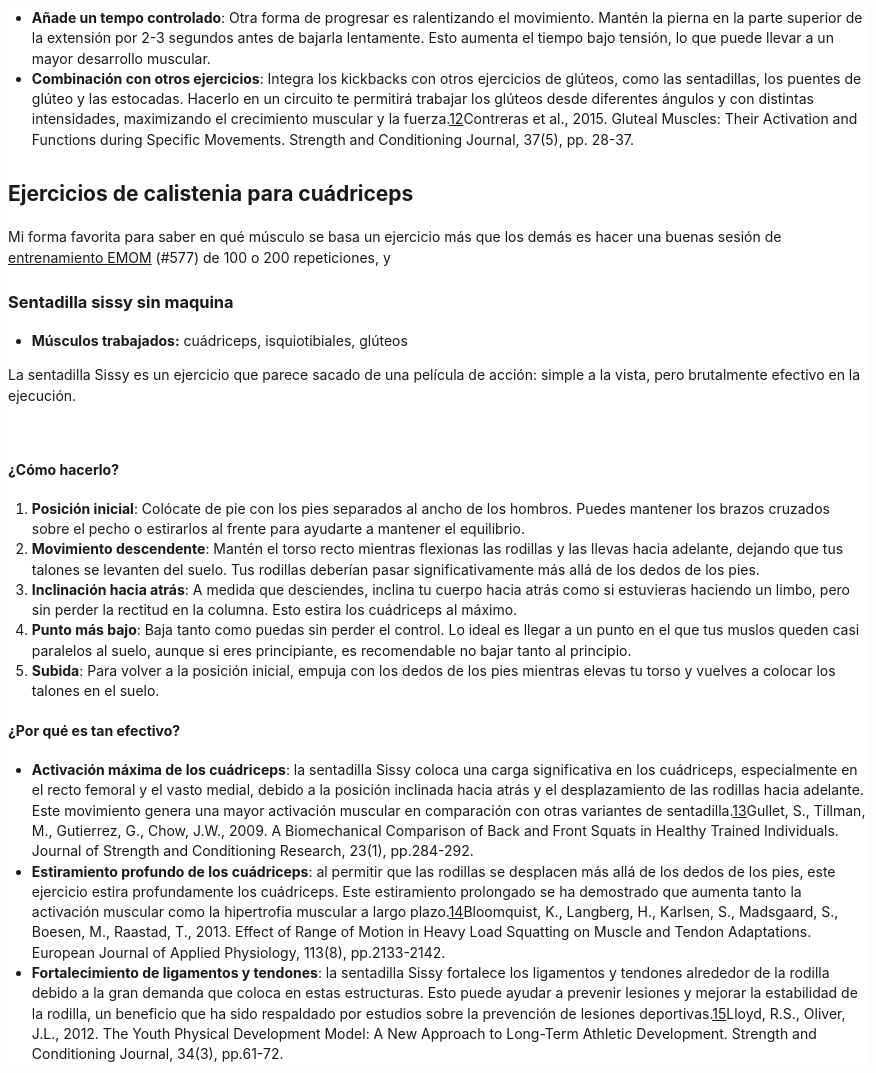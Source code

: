 - **Añade un tempo controlado**: Otra forma de progresar es ralentizando el movimiento. Mantén la pierna en la parte superior de la extensión por 2-3 segundos antes de bajarla lentamente. Esto aumenta el tiempo bajo tensión, lo que puede llevar a un mayor desarrollo muscular.
- **Combinación con otros ejercicios**: Integra los kickbacks con otros ejercicios de glúteos, como las sentadillas, los puentes de glúteo y las estocadas. Hacerlo en un circuito te permitirá trabajar los glúteos desde diferentes ángulos y con distintas intensidades, maximizando el crecimiento muscular y la fuerza.[12](<javascript:void(0)>)Contreras et al., 2015. Gluteal Muscles: Their Activation and Functions during Specific Movements. Strength and Conditioning Journal, 37(5), pp. 28-37.

## Ejercicios de calistenia para cuádriceps

Mi forma favorita para saber en qué músculo se basa un ejercicio más que los demás es hacer una buenas sesión de [entrenamiento EMOM](https://pau.ninja/emom-que-es/) (#577) de 100 o 200 repeticiones, y

### Sentadilla sissy sin maquina

- **Músculos trabajados:** cuádriceps, isquiotibiales, glúteos

La sentadilla Sissy es un ejercicio que parece sacado de una película de acción: simple a la vista, pero brutalmente efectivo en la ejecución.

<span data-mce-type="bookmark" style="display: inline-block; width: 0px; overflow: hidden; line-height: 0;" class="mce\_SELRES\_start"></span>

#### ¿Cómo hacerlo?

1.  **Posición inicial**: Colócate de pie con los pies separados al ancho de los hombros. Puedes mantener los brazos cruzados sobre el pecho o estirarlos al frente para ayudarte a mantener el equilibrio.
2.  **Movimiento descendente**: Mantén el torso recto mientras flexionas las rodillas y las llevas hacia adelante, dejando que tus talones se levanten del suelo. Tus rodillas deberían pasar significativamente más allá de los dedos de los pies.
3.  **Inclinación hacia atrás**: A medida que desciendes, inclina tu cuerpo hacia atrás como si estuvieras haciendo un limbo, pero sin perder la rectitud en la columna. Esto estira los cuádriceps al máximo.
4.  **Punto más bajo**: Baja tanto como puedas sin perder el control. Lo ideal es llegar a un punto en el que tus muslos queden casi paralelos al suelo, aunque si eres principiante, es recomendable no bajar tanto al principio.
5.  **Subida**: Para volver a la posición inicial, empuja con los dedos de los pies mientras elevas tu torso y vuelves a colocar los talones en el suelo.

#### ¿Por qué es tan efectivo?

- **Activación máxima de los cuádriceps**: la sentadilla Sissy coloca una carga significativa en los cuádriceps, especialmente en el recto femoral y el vasto medial, debido a la posición inclinada hacia atrás y el desplazamiento de las rodillas hacia adelante. Este movimiento genera una mayor activación muscular en comparación con otras variantes de sentadilla.[13](<javascript:void(0)>)Gullet, S., Tillman, M., Gutierrez, G., Chow, J.W., 2009. A Biomechanical Comparison of Back and Front Squats in Healthy Trained Individuals. Journal of Strength and Conditioning Research, 23(1), pp.284-292.
- **Estiramiento profundo de los cuádriceps**: al permitir que las rodillas se desplacen más allá de los dedos de los pies, este ejercicio estira profundamente los cuádriceps. Este estiramiento prolongado se ha demostrado que aumenta tanto la activación muscular como la hipertrofia muscular a largo plazo.[14](<javascript:void(0)>)Bloomquist, K., Langberg, H., Karlsen, S., Madsgaard, S., Boesen, M., Raastad, T., 2013. Effect of Range of Motion in Heavy Load Squatting on Muscle and Tendon Adaptations. European Journal of Applied Physiology, 113(8), pp.2133-2142.
- **Fortalecimiento de ligamentos y tendones**: la sentadilla Sissy fortalece los ligamentos y tendones alrededor de la rodilla debido a la gran demanda que coloca en estas estructuras. Esto puede ayudar a prevenir lesiones y mejorar la estabilidad de la rodilla, un beneficio que ha sido respaldado por estudios sobre la prevención de lesiones deportivas.[15](<javascript:void(0)>)Lloyd, R.S., Oliver, J.L., 2012. The Youth Physical Development Model: A New Approach to Long-Term Athletic Development. Strength and Conditioning Journal, 34(3), pp.61-72.